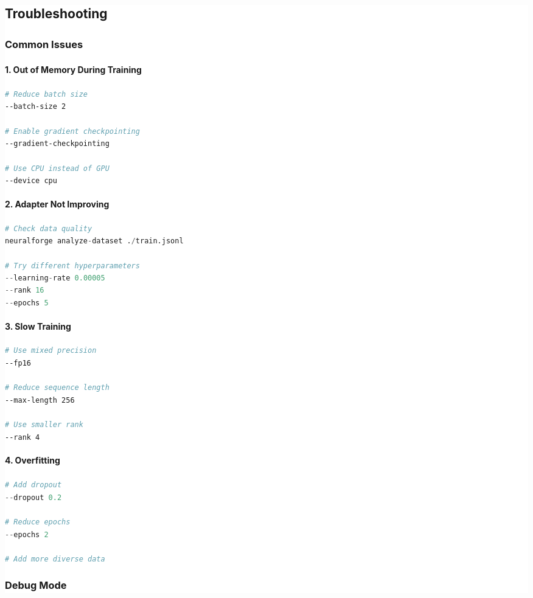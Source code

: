 
## Troubleshooting

### Common Issues

#### 1. Out of Memory During Training
```bash
# Reduce batch size
--batch-size 2

# Enable gradient checkpointing
--gradient-checkpointing

# Use CPU instead of GPU
--device cpu
```

#### 2. Adapter Not Improving
```python
# Check data quality
neuralforge analyze-dataset ./train.jsonl

# Try different hyperparameters
--learning-rate 0.00005
--rank 16
--epochs 5
```

#### 3. Slow Training
```bash
# Use mixed precision
--fp16

# Reduce sequence length
--max-length 256

# Use smaller rank
--rank 4
```

#### 4. Overfitting
```python
# Add dropout
--dropout 0.2

# Reduce epochs
--epochs 2

# Add more diverse data
```

### Debug Mode
